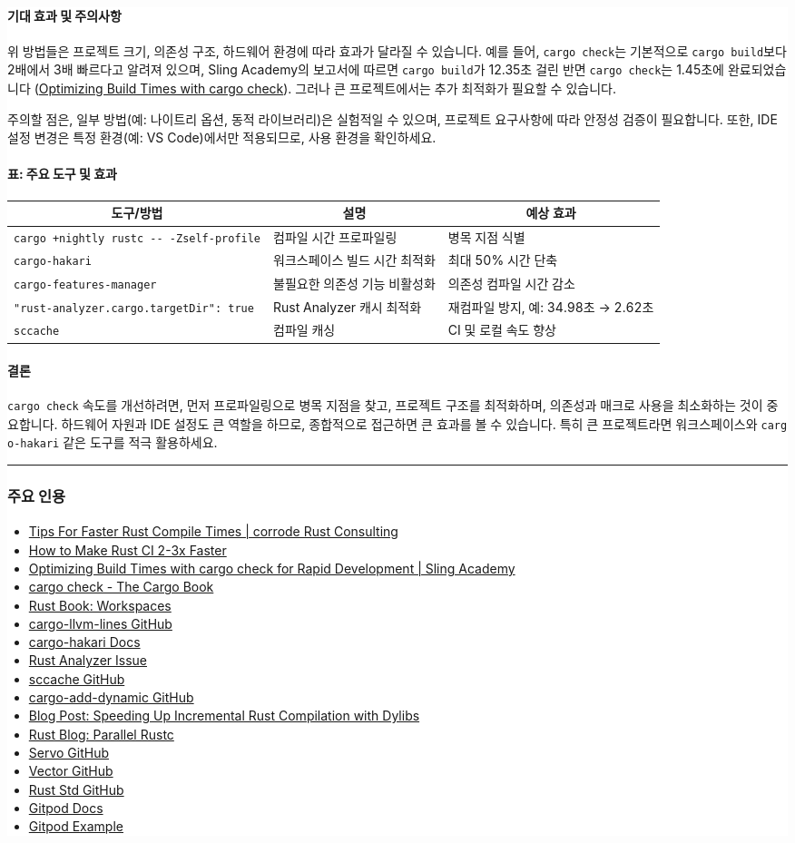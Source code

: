#### 기대 효과 및 주의사항
위 방법들은 프로젝트 크기, 의존성 구조, 하드웨어 환경에 따라 효과가 달라질 수 있습니다. 예를 들어, `cargo check`는 기본적으로 `cargo build`보다 2배에서 3배 빠르다고 알려져 있으며, Sling Academy의 보고서에 따르면 `cargo build`가 12.35초 걸린 반면 `cargo check`는 1.45초에 완료되었습니다 ([Optimizing Build Times with cargo check](https://www.slingacademy.com/article/optimizing-build-times-with-cargo-check-for-rapid-development/)). 그러나 큰 프로젝트에서는 추가 최적화가 필요할 수 있습니다.

주의할 점은, 일부 방법(예: 나이트리 옵션, 동적 라이브러리)은 실험적일 수 있으며, 프로젝트 요구사항에 따라 안정성 검증이 필요합니다. 또한, IDE 설정 변경은 특정 환경(예: VS Code)에서만 적용되므로, 사용 환경을 확인하세요.

#### 표: 주요 도구 및 효과

| 도구/방법                     | 설명                                                                 | 예상 효과               |
|-------------------------------|----------------------------------------------------------------------|-------------------------|
| `cargo +nightly rustc -- -Zself-profile` | 컴파일 시간 프로파일링                                              | 병목 지점 식별         |
| `cargo-hakari`                | 워크스페이스 빌드 시간 최적화                                        | 최대 50% 시간 단축     |
| `cargo-features-manager`      | 불필요한 의존성 기능 비활성화                                       | 의존성 컴파일 시간 감소 |
| `"rust-analyzer.cargo.targetDir": true` | Rust Analyzer 캐시 최적화                                           | 재컴파일 방지, 예: 34.98초 → 2.62초 |
| `sccache`                     | 컴파일 캐싱                                                         | CI 및 로컬 속도 향상   |

#### 결론
`cargo check` 속도를 개선하려면, 먼저 프로파일링으로 병목 지점을 찾고, 프로젝트 구조를 최적화하며, 의존성과 매크로 사용을 최소화하는 것이 중요합니다. 하드웨어 자원과 IDE 설정도 큰 역할을 하므로, 종합적으로 접근하면 큰 효과를 볼 수 있습니다. 특히 큰 프로젝트라면 워크스페이스와 `cargo-hakari` 같은 도구를 적극 활용하세요.

---

### 주요 인용
- [Tips For Faster Rust Compile Times | corrode Rust Consulting](https://corrode.dev/blog/tips-for-faster-rust-compile-times/)
- [How to Make Rust CI 2-3x Faster](https://www.reillywood.com/blog/rust-faster-ci/)
- [Optimizing Build Times with cargo check for Rapid Development | Sling Academy](https://www.slingacademy.com/article/optimizing-build-times-with-cargo-check-for-rapid-development/)
- [cargo check - The Cargo Book](https://doc.rust-lang.org/cargo/commands/cargo-check.html)
- [Rust Book: Workspaces](https://doc.rust-lang.org/book/ch14-03-cargo-workspaces.html)
- [cargo-llvm-lines GitHub](https://github.com/dtolnay/cargo-llvm-lines)
- [cargo-hakari Docs](https://docs.rs/cargo-hakari/latest/cargo_hakari/about/index.html)
- [Rust Analyzer Issue](https://github.com/rust-lang/rust-analyzer/issues/6007#issuecomment-2563288106)
- [sccache GitHub](https://github.com/mozilla/sccache)
- [cargo-add-dynamic GitHub](https://github.com/rksm/cargo-add-dynamic)
- [Blog Post: Speeding Up Incremental Rust Compilation with Dylibs](https://robert.kra.hn/posts/2022-09-09-speeding-up-incremental-rust-compilation-with-dylibs/)
- [Rust Blog: Parallel Rustc](https://blog.rust-lang.org/2023/11/09/parallel-rustc.html)
- [Servo GitHub](https://github.com/servo/servo/blob/master/Cargo.toml)
- [Vector GitHub](https://github.com/timberio/vector/blob/1629f7f82e459ae87f699e931ca2b89b9080cfde/Cargo.toml#L28-L34)
- [Rust Std GitHub](https://github.com/rust-lang/rust/blob/ae612bedcbfc7098d1711eb35bc7ca994eb17a4c/library/std/src/fs.rs#L295-L304)
- [Gitpod Docs](https://www.gitpod.io/docs/prebuilds)
- [Gitpod Example](https://gitpod.io/#https://github.com/hello-rust/show/tree/master/episode/9)
